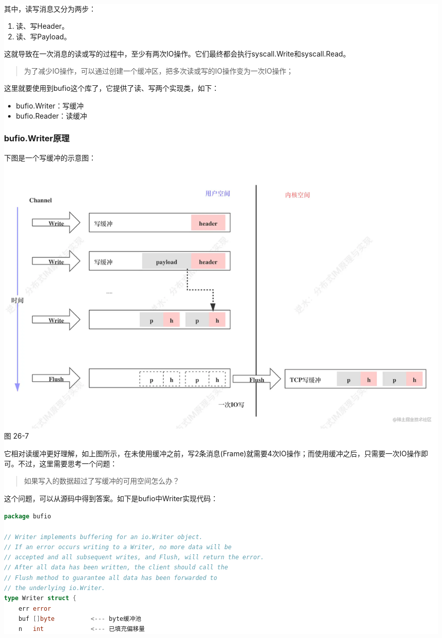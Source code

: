 其中，读写消息又分为两步：

1. 读、写Header。
2. 读、写Payload。

这就导致在一次消息的读或写的过程中，至少有两次IO操作。它们最终都会执行syscall.Write和syscall.Read。

> 为了减少IO操作，可以通过创建一个缓冲区，把多次读或写的IO操作变为一次IO操作；

这里就要使用到bufio这个库了，它提供了读、写两个实现类，如下：

* bufio.Writer：写缓冲
* bufio.Reader：读缓冲

### bufio.Writer原理

下图是一个写缓冲的示意图：

<div class="image-container">
    <img src="./docs/im/images/200.png" alt="图片26-7" title="图片26-7" >
    <span class="image-title">图 26-7 </span>
</div>

它相对读缓冲更好理解，如上图所示，在未使用缓冲之前，写2条消息(Frame)就需要4次IO操作；而使用缓冲之后，只需要一次IO操作即可。不过，这里需要思考一个问题：

> 如果写入的数据超过了写缓冲的可用空间怎么办？

这个问题，可以从源码中得到答案。如下是bufio中Writer实现代码：

```go
package bufio

// Writer implements buffering for an io.Writer object.
// If an error occurs writing to a Writer, no more data will be
// accepted and all subsequent writes, and Flush, will return the error.
// After all data has been written, the client should call the
// Flush method to guarantee all data has been forwarded to
// the underlying io.Writer.
type Writer struct {
	err error
	buf []byte          <--- byte缓冲池
	n   int             <--- 已填充偏移量
```